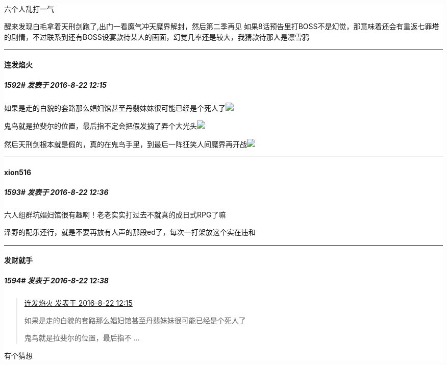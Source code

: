 六个人乱打一气


醒来发现白毛拿着天刑剑跑了,出门一看魔气冲天魔界解封，然后第二季再见</blockquote>
如果8话预告里打BOSS不是幻觉，那意味着还会有重返七罪塔的剧情，不过联系到还有BOSS设宴款待某人的画面，幻觉几率还是较大，我猜款待那人是凛雪鸦







*****

####  连发焰火  
##### 1592#       发表于 2016-8-22 12:15




如果是走的白貌的套路那么娼妇馆甚至丹翡妹妹很可能已经是个死人了<img src="https://static.saraba1st.com/image/smiley/face/06.gif" referrerpolicy="no-referrer">

鬼鸟就是拉斐尔的位置，最后指不定会把假发摘了弄个大光头<img src="https://static.saraba1st.com/image/smiley/face/172.gif" referrerpolicy="no-referrer">

然后天刑剑根本就是假的，真的在鬼鸟手里，到最后一阵狂笑人间魔界再开战<img src="https://static.saraba1st.com/image/smiley/face/149.gif" referrerpolicy="no-referrer">







*****

####  xion516  
##### 1593#       发表于 2016-8-22 12:36




六人组群坑娼妇馆很有趣啊！老老实实打过去不就真的成日式RPG了嘛


泽野的配乐还行，就是不要再放有人声的那段ed了，每次一打架放这个实在违和







*****

####  发财就手  
##### 1594#       发表于 2016-8-22 12:38



<blockquote><a href="httphttps://bbs.saraba1st.com/2b/forum.php?mod=redirect&amp;goto=findpost&amp;pid=33356543&amp;ptid=1210441" target="_blank">连发焰火 发表于 2016-8-22 12:15</a>

如果是走的白貌的套路那么娼妇馆甚至丹翡妹妹很可能已经是个死人了

鬼鸟就是拉斐尔的位置，最后指不 ...</blockquote>
有个猜想
